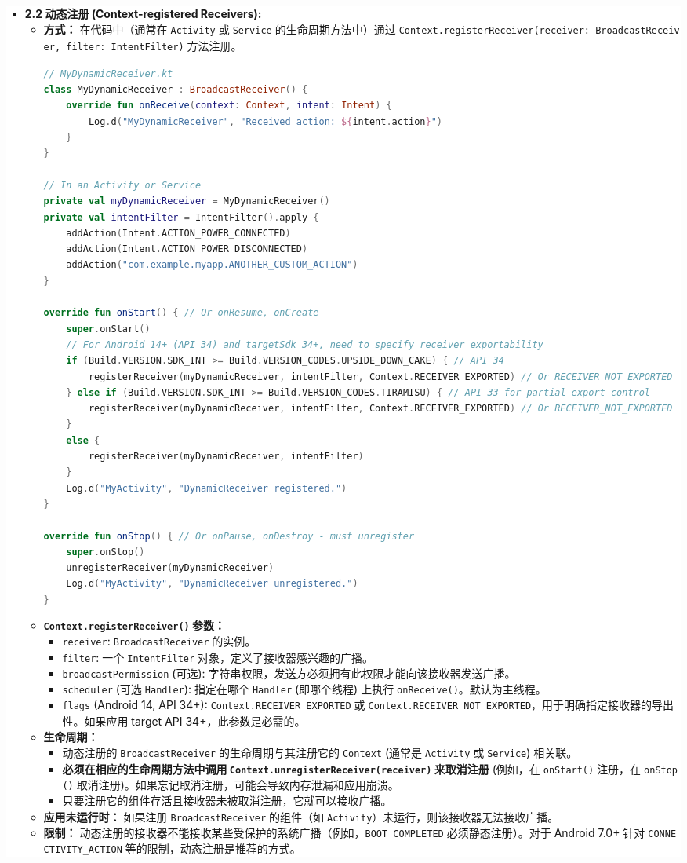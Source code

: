 *   **2.2 动态注册 (Context-registered Receivers):**
    *   **方式：** 在代码中（通常在 `Activity` 或 `Service` 的生命周期方法中）通过 `Context.registerReceiver(receiver: BroadcastReceiver, filter: IntentFilter)` 方法注册。
        ```kotlin
        // MyDynamicReceiver.kt
        class MyDynamicReceiver : BroadcastReceiver() {
            override fun onReceive(context: Context, intent: Intent) {
                Log.d("MyDynamicReceiver", "Received action: ${intent.action}")
            }
        }

        // In an Activity or Service
        private val myDynamicReceiver = MyDynamicReceiver()
        private val intentFilter = IntentFilter().apply {
            addAction(Intent.ACTION_POWER_CONNECTED)
            addAction(Intent.ACTION_POWER_DISCONNECTED)
            addAction("com.example.myapp.ANOTHER_CUSTOM_ACTION")
        }

        override fun onStart() { // Or onResume, onCreate
            super.onStart()
            // For Android 14+ (API 34) and targetSdk 34+, need to specify receiver exportability
            if (Build.VERSION.SDK_INT >= Build.VERSION_CODES.UPSIDE_DOWN_CAKE) { // API 34
                registerReceiver(myDynamicReceiver, intentFilter, Context.RECEIVER_EXPORTED) // Or RECEIVER_NOT_EXPORTED
            } else if (Build.VERSION.SDK_INT >= Build.VERSION_CODES.TIRAMISU) { // API 33 for partial export control
                registerReceiver(myDynamicReceiver, intentFilter, Context.RECEIVER_EXPORTED) // Or RECEIVER_NOT_EXPORTED
            }
            else {
                registerReceiver(myDynamicReceiver, intentFilter)
            }
            Log.d("MyActivity", "DynamicReceiver registered.")
        }

        override fun onStop() { // Or onPause, onDestroy - must unregister
            super.onStop()
            unregisterReceiver(myDynamicReceiver)
            Log.d("MyActivity", "DynamicReceiver unregistered.")
        }
        ```
    *   **`Context.registerReceiver()` 参数：**
        *   `receiver`: `BroadcastReceiver` 的实例。
        *   `filter`: 一个 `IntentFilter` 对象，定义了接收器感兴趣的广播。
        *   `broadcastPermission` (可选): 字符串权限，发送方必须拥有此权限才能向该接收器发送广播。
        *   `scheduler` (可选 `Handler`): 指定在哪个 `Handler` (即哪个线程) 上执行 `onReceive()`。默认为主线程。
        *   `flags` (Android 14, API 34+): `Context.RECEIVER_EXPORTED` 或 `Context.RECEIVER_NOT_EXPORTED`，用于明确指定接收器的导出性。如果应用 target API 34+，此参数是必需的。
    *   **生命周期：**
        *   动态注册的 `BroadcastReceiver` 的生命周期与其注册它的 `Context` (通常是 `Activity` 或 `Service`) 相关联。
        *   **必须在相应的生命周期方法中调用 `Context.unregisterReceiver(receiver)` 来取消注册** (例如，在 `onStart()` 注册，在 `onStop()` 取消注册)。如果忘记取消注册，可能会导致内存泄漏和应用崩溃。
        *   只要注册它的组件存活且接收器未被取消注册，它就可以接收广播。
    *   **应用未运行时：** 如果注册 `BroadcastReceiver` 的组件（如 `Activity`）未运行，则该接收器无法接收广播。
    *   **限制：** 动态注册的接收器不能接收某些受保护的系统广播（例如，`BOOT_COMPLETED` 必须静态注册）。对于 Android 7.0+ 针对 `CONNECTIVITY_ACTION` 等的限制，动态注册是推荐的方式。
